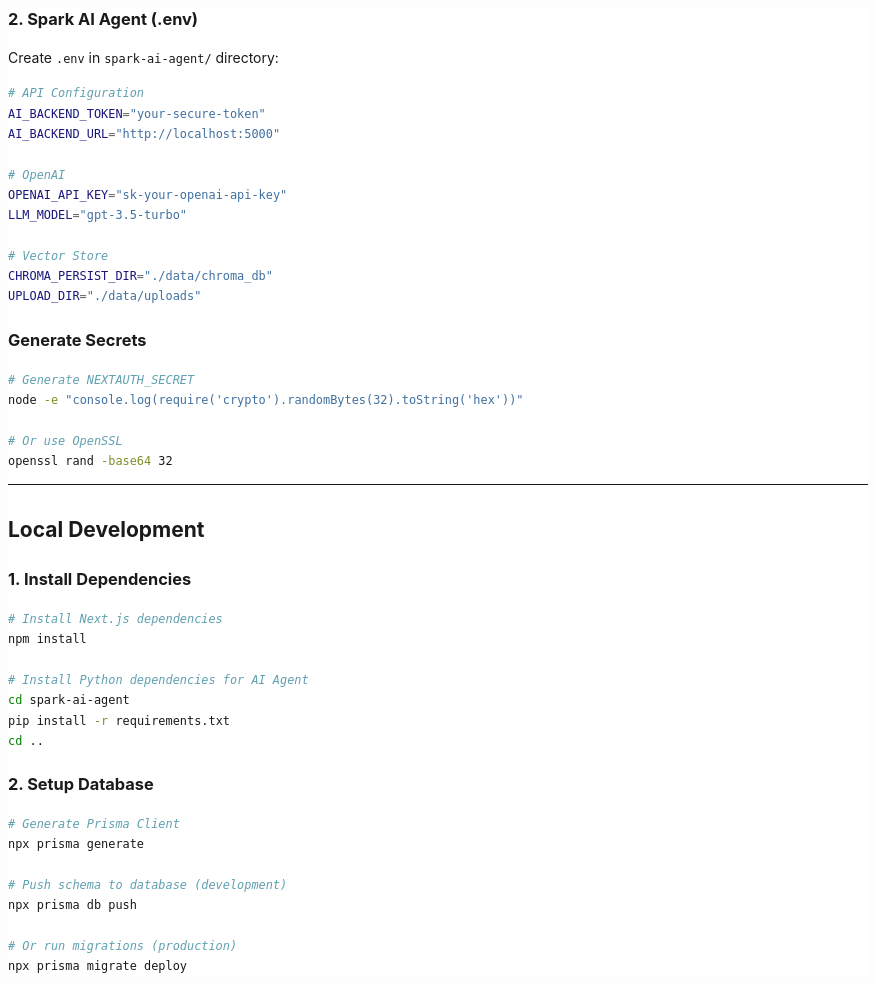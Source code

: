 ### 2. Spark AI Agent (.env)

Create `.env` in `spark-ai-agent/` directory:

```bash
# API Configuration
AI_BACKEND_TOKEN="your-secure-token"
AI_BACKEND_URL="http://localhost:5000"

# OpenAI
OPENAI_API_KEY="sk-your-openai-api-key"
LLM_MODEL="gpt-3.5-turbo"

# Vector Store
CHROMA_PERSIST_DIR="./data/chroma_db"
UPLOAD_DIR="./data/uploads"
```

### Generate Secrets

```bash
# Generate NEXTAUTH_SECRET
node -e "console.log(require('crypto').randomBytes(32).toString('hex'))"

# Or use OpenSSL
openssl rand -base64 32
```

---

## Local Development

### 1. Install Dependencies

```bash
# Install Next.js dependencies
npm install

# Install Python dependencies for AI Agent
cd spark-ai-agent
pip install -r requirements.txt
cd ..
```

### 2. Setup Database

```bash
# Generate Prisma Client
npx prisma generate

# Push schema to database (development)
npx prisma db push

# Or run migrations (production)
npx prisma migrate deploy
```
